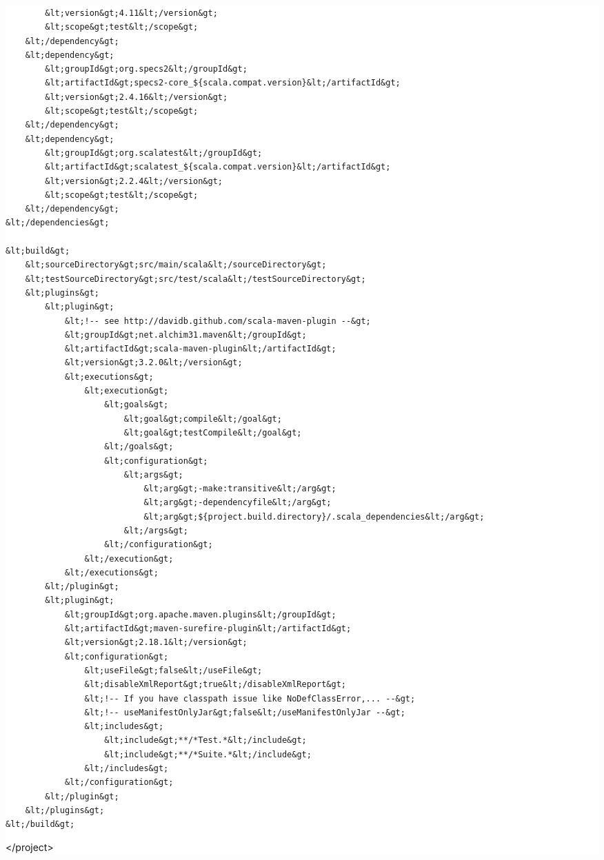             &lt;version&gt;4.11&lt;/version&gt;
            &lt;scope&gt;test&lt;/scope&gt;
        &lt;/dependency&gt;
        &lt;dependency&gt;
            &lt;groupId&gt;org.specs2&lt;/groupId&gt;
            &lt;artifactId&gt;specs2-core_${scala.compat.version}&lt;/artifactId&gt;
            &lt;version&gt;2.4.16&lt;/version&gt;
            &lt;scope&gt;test&lt;/scope&gt;
        &lt;/dependency&gt;
        &lt;dependency&gt;
            &lt;groupId&gt;org.scalatest&lt;/groupId&gt;
            &lt;artifactId&gt;scalatest_${scala.compat.version}&lt;/artifactId&gt;
            &lt;version&gt;2.2.4&lt;/version&gt;
            &lt;scope&gt;test&lt;/scope&gt;
        &lt;/dependency&gt;
    &lt;/dependencies&gt;

    &lt;build&gt;
        &lt;sourceDirectory&gt;src/main/scala&lt;/sourceDirectory&gt;
        &lt;testSourceDirectory&gt;src/test/scala&lt;/testSourceDirectory&gt;
        &lt;plugins&gt;
            &lt;plugin&gt;
                &lt;!-- see http://davidb.github.com/scala-maven-plugin --&gt;
                &lt;groupId&gt;net.alchim31.maven&lt;/groupId&gt;
                &lt;artifactId&gt;scala-maven-plugin&lt;/artifactId&gt;
                &lt;version&gt;3.2.0&lt;/version&gt;
                &lt;executions&gt;
                    &lt;execution&gt;
                        &lt;goals&gt;
                            &lt;goal&gt;compile&lt;/goal&gt;
                            &lt;goal&gt;testCompile&lt;/goal&gt;
                        &lt;/goals&gt;
                        &lt;configuration&gt;
                            &lt;args&gt;
                                &lt;arg&gt;-make:transitive&lt;/arg&gt;
                                &lt;arg&gt;-dependencyfile&lt;/arg&gt;
                                &lt;arg&gt;${project.build.directory}/.scala_dependencies&lt;/arg&gt;
                            &lt;/args&gt;
                        &lt;/configuration&gt;
                    &lt;/execution&gt;
                &lt;/executions&gt;
            &lt;/plugin&gt;
            &lt;plugin&gt;
                &lt;groupId&gt;org.apache.maven.plugins&lt;/groupId&gt;
                &lt;artifactId&gt;maven-surefire-plugin&lt;/artifactId&gt;
                &lt;version&gt;2.18.1&lt;/version&gt;
                &lt;configuration&gt;
                    &lt;useFile&gt;false&lt;/useFile&gt;
                    &lt;disableXmlReport&gt;true&lt;/disableXmlReport&gt;
                    &lt;!-- If you have classpath issue like NoDefClassError,... --&gt;
                    &lt;!-- useManifestOnlyJar&gt;false&lt;/useManifestOnlyJar --&gt;
                    &lt;includes&gt;
                        &lt;include&gt;**/*Test.*&lt;/include&gt;
                        &lt;include&gt;**/*Suite.*&lt;/include&gt;
                    &lt;/includes&gt;
                &lt;/configuration&gt;
            &lt;/plugin&gt;
        &lt;/plugins&gt;
    &lt;/build&gt;
&lt;/project&gt;</code></pre>
